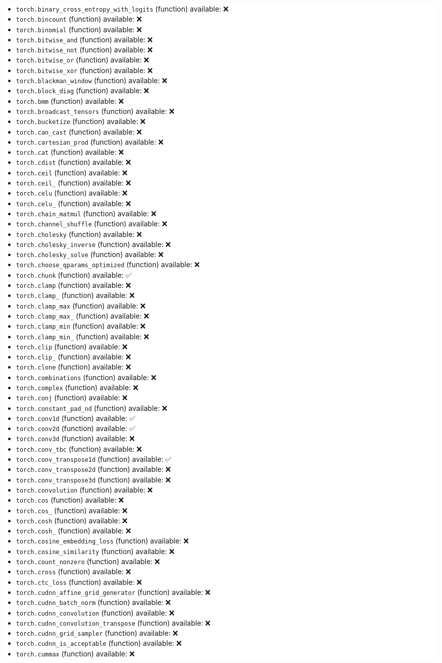 * `torch.binary_cross_entropy_with_logits` (function) available: ❌
* `torch.bincount` (function) available: ❌
* `torch.binomial` (function) available: ❌
* `torch.bitwise_and` (function) available: ❌
* `torch.bitwise_not` (function) available: ❌
* `torch.bitwise_or` (function) available: ❌
* `torch.bitwise_xor` (function) available: ❌
* `torch.blackman_window` (function) available: ❌
* `torch.block_diag` (function) available: ❌
* `torch.bmm` (function) available: ❌
* `torch.broadcast_tensors` (function) available: ❌
* `torch.bucketize` (function) available: ❌
* `torch.can_cast` (function) available: ❌
* `torch.cartesian_prod` (function) available: ❌
* `torch.cat` (function) available: ❌
* `torch.cdist` (function) available: ❌
* `torch.ceil` (function) available: ❌
* `torch.ceil_` (function) available: ❌
* `torch.celu` (function) available: ❌
* `torch.celu_` (function) available: ❌
* `torch.chain_matmul` (function) available: ❌
* `torch.channel_shuffle` (function) available: ❌
* `torch.cholesky` (function) available: ❌
* `torch.cholesky_inverse` (function) available: ❌
* `torch.cholesky_solve` (function) available: ❌
* `torch.choose_qparams_optimized` (function) available: ❌
* `torch.chunk` (function) available: ✅
* `torch.clamp` (function) available: ❌
* `torch.clamp_` (function) available: ❌
* `torch.clamp_max` (function) available: ❌
* `torch.clamp_max_` (function) available: ❌
* `torch.clamp_min` (function) available: ❌
* `torch.clamp_min_` (function) available: ❌
* `torch.clip` (function) available: ❌
* `torch.clip_` (function) available: ❌
* `torch.clone` (function) available: ❌
* `torch.combinations` (function) available: ❌
* `torch.complex` (function) available: ❌
* `torch.conj` (function) available: ❌
* `torch.constant_pad_nd` (function) available: ❌
* `torch.conv1d` (function) available: ✅
* `torch.conv2d` (function) available: ✅
* `torch.conv3d` (function) available: ❌
* `torch.conv_tbc` (function) available: ❌
* `torch.conv_transpose1d` (function) available: ✅
* `torch.conv_transpose2d` (function) available: ❌
* `torch.conv_transpose3d` (function) available: ❌
* `torch.convolution` (function) available: ❌
* `torch.cos` (function) available: ❌
* `torch.cos_` (function) available: ❌
* `torch.cosh` (function) available: ❌
* `torch.cosh_` (function) available: ❌
* `torch.cosine_embedding_loss` (function) available: ❌
* `torch.cosine_similarity` (function) available: ❌
* `torch.count_nonzero` (function) available: ❌
* `torch.cross` (function) available: ❌
* `torch.ctc_loss` (function) available: ❌
* `torch.cudnn_affine_grid_generator` (function) available: ❌
* `torch.cudnn_batch_norm` (function) available: ❌
* `torch.cudnn_convolution` (function) available: ❌
* `torch.cudnn_convolution_transpose` (function) available: ❌
* `torch.cudnn_grid_sampler` (function) available: ❌
* `torch.cudnn_is_acceptable` (function) available: ❌
* `torch.cummax` (function) available: ❌